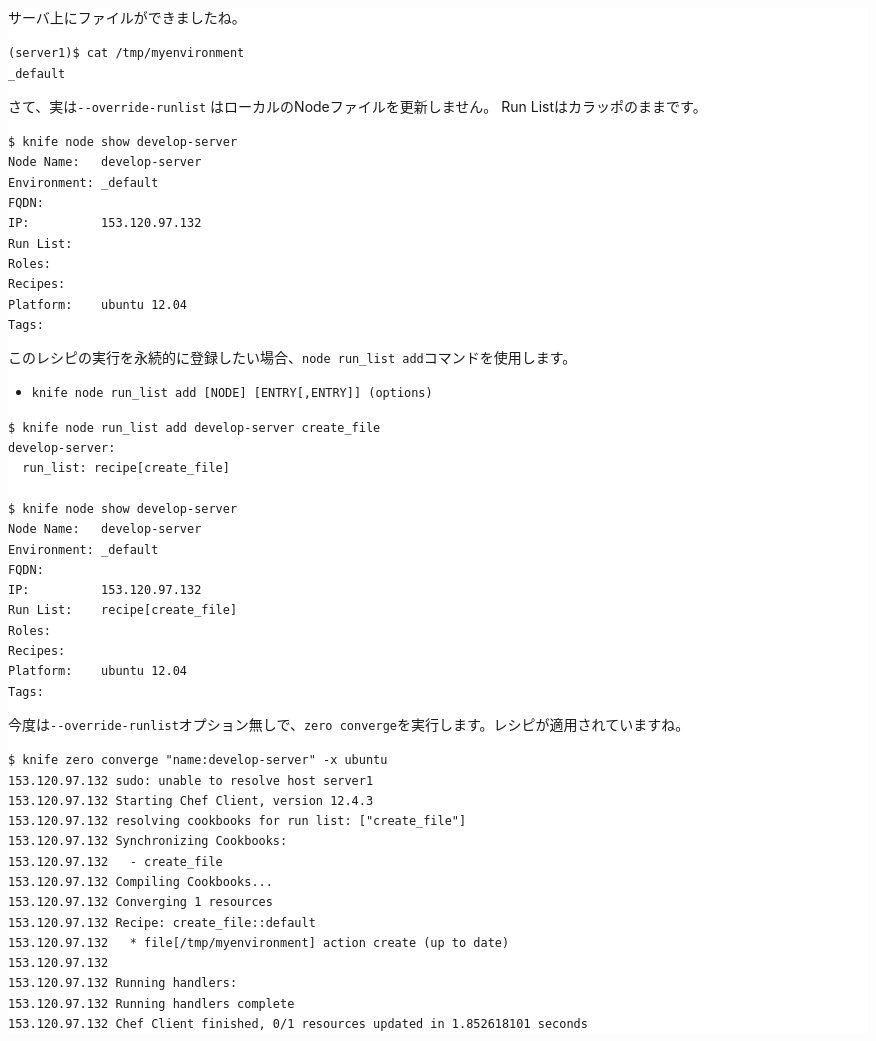 サーバ上にファイルができましたね。

```
(server1)$ cat /tmp/myenvironment
_default
```

さて、実は`--override-runlist` はローカルのNodeファイルを更新しません。 Run Listはカラッポのままです。

```
$ knife node show develop-server
Node Name:   develop-server
Environment: _default
FQDN:        
IP:          153.120.97.132
Run List:    
Roles:       
Recipes:     
Platform:    ubuntu 12.04
Tags:        
```

このレシピの実行を永続的に登録したい場合、`node run_list add`コマンドを使用します。

- `knife node run_list add [NODE] [ENTRY[,ENTRY]] (options)`

```
$ knife node run_list add develop-server create_file
develop-server:
  run_list: recipe[create_file]

$ knife node show develop-server
Node Name:   develop-server
Environment: _default
FQDN:        
IP:          153.120.97.132
Run List:    recipe[create_file]
Roles:       
Recipes:     
Platform:    ubuntu 12.04
Tags:        
```

今度は`--override-runlist`オプション無しで、`zero converge`を実行します。レシピが適用されていますね。

```
$ knife zero converge "name:develop-server" -x ubuntu
153.120.97.132 sudo: unable to resolve host server1
153.120.97.132 Starting Chef Client, version 12.4.3
153.120.97.132 resolving cookbooks for run list: ["create_file"]
153.120.97.132 Synchronizing Cookbooks:
153.120.97.132   - create_file
153.120.97.132 Compiling Cookbooks...
153.120.97.132 Converging 1 resources
153.120.97.132 Recipe: create_file::default
153.120.97.132   * file[/tmp/myenvironment] action create (up to date)
153.120.97.132
153.120.97.132 Running handlers:
153.120.97.132 Running handlers complete
153.120.97.132 Chef Client finished, 0/1 resources updated in 1.852618101 seconds
```

